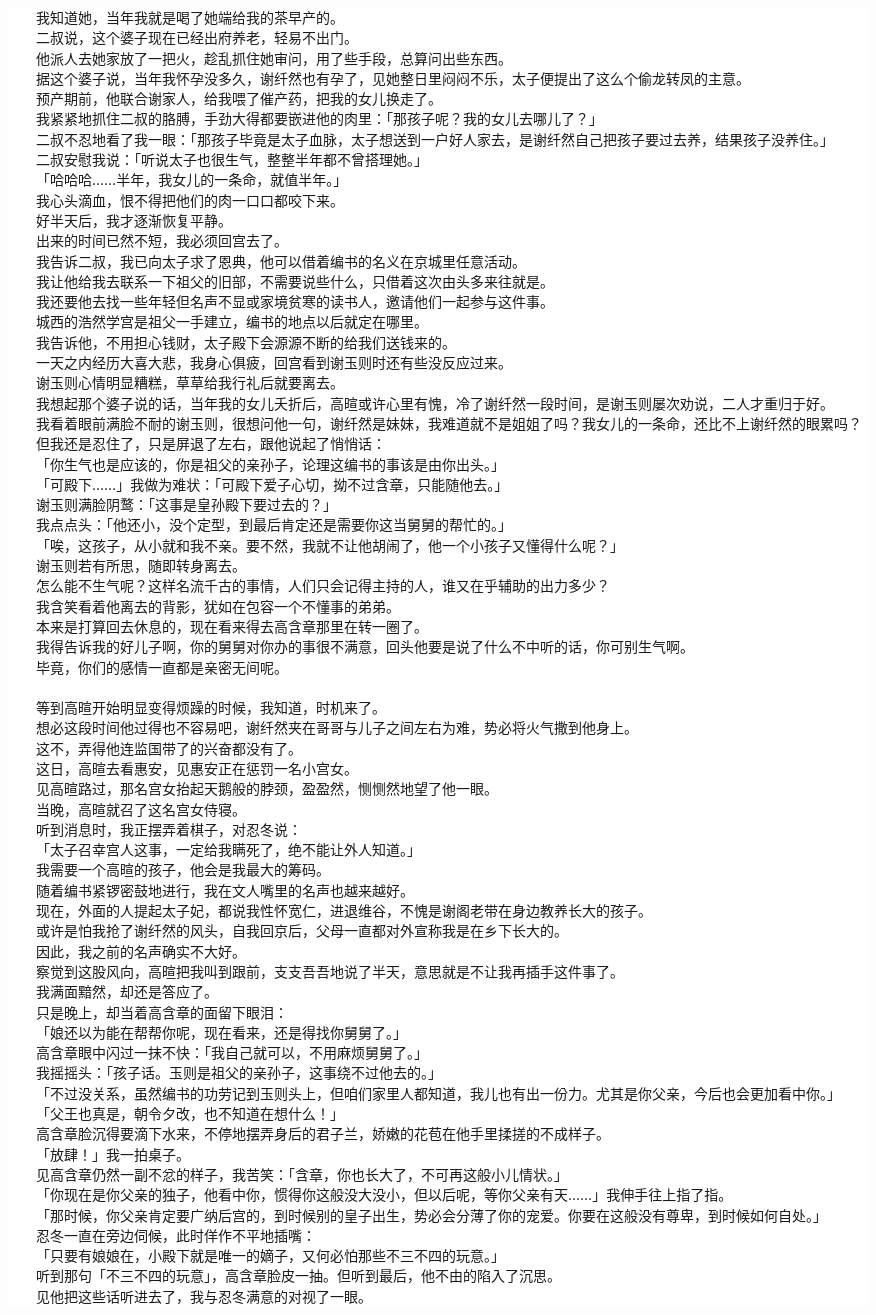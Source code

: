 &emsp;&emsp;我知道她，当年我就是喝了她端给我的茶早产的。  
&emsp;&emsp;二叔说，这个婆子现在已经出府养老，轻易不出门。  
&emsp;&emsp;他派人去她家放了一把火，趁乱抓住她审问，用了些手段，总算问出些东西。  
&emsp;&emsp;据这个婆子说，当年我怀孕没多久，谢纤然也有孕了，见她整日里闷闷不乐，太子便提出了这么个偷龙转凤的主意。  
&emsp;&emsp;预产期前，他联合谢家人，给我喂了催产药，把我的女儿换走了。  
&emsp;&emsp;我紧紧地抓住二叔的胳膊，手劲大得都要嵌进他的肉里：「那孩子呢？我的女儿去哪儿了？」  
&emsp;&emsp;二叔不忍地看了我一眼：「那孩子毕竟是太子血脉，太子想送到一户好人家去，是谢纤然自己把孩子要过去养，结果孩子没养住。」  
&emsp;&emsp;二叔安慰我说：「听说太子也很生气，整整半年都不曾搭理她。」  
&emsp;&emsp;「哈哈哈……半年，我女儿的一条命，就值半年。」  
&emsp;&emsp;我心头滴血，恨不得把他们的肉一口口都咬下来。  
&emsp;&emsp;好半天后，我才逐渐恢复平静。  
&emsp;&emsp;出来的时间已然不短，我必须回宫去了。  
&emsp;&emsp;我告诉二叔，我已向太子求了恩典，他可以借着编书的名义在京城里任意活动。  
&emsp;&emsp;我让他给我去联系一下祖父的旧部，不需要说些什么，只借着这次由头多来往就是。  
&emsp;&emsp;我还要他去找一些年轻但名声不显或家境贫寒的读书人，邀请他们一起参与这件事。  
&emsp;&emsp;城西的浩然学宫是祖父一手建立，编书的地点以后就定在哪里。  
&emsp;&emsp;我告诉他，不用担心钱财，太子殿下会源源不断的给我们送钱来的。  
&emsp;&emsp;一天之内经历大喜大悲，我身心俱疲，回宫看到谢玉则时还有些没反应过来。  
&emsp;&emsp;谢玉则心情明显糟糕，草草给我行礼后就要离去。  
&emsp;&emsp;我想起那个婆子说的话，当年我的女儿夭折后，高暄或许心里有愧，冷了谢纤然一段时间，是谢玉则屡次劝说，二人才重归于好。  
&emsp;&emsp;我看着眼前满脸不耐的谢玉则，很想问他一句，谢纤然是妹妹，我难道就不是姐姐了吗？我女儿的一条命，还比不上谢纤然的眼累吗？  
&emsp;&emsp;但我还是忍住了，只是屏退了左右，跟他说起了悄悄话：  
&emsp;&emsp;「你生气也是应该的，你是祖父的亲孙子，论理这编书的事该是由你出头。」  
&emsp;&emsp;「可殿下……」我做为难状：「可殿下爱子心切，拗不过含章，只能随他去。」  
&emsp;&emsp;谢玉则满脸阴鹜：「这事是皇孙殿下要过去的？」  
&emsp;&emsp;我点点头：「他还小，没个定型，到最后肯定还是需要你这当舅舅的帮忙的。」  
&emsp;&emsp;「唉，这孩子，从小就和我不亲。要不然，我就不让他胡闹了，他一个小孩子又懂得什么呢？」  
&emsp;&emsp;谢玉则若有所思，随即转身离去。  
&emsp;&emsp;怎么能不生气呢？这样名流千古的事情，人们只会记得主持的人，谁又在乎辅助的出力多少？  
&emsp;&emsp;我含笑看着他离去的背影，犹如在包容一个不懂事的弟弟。  
&emsp;&emsp;本来是打算回去休息的，现在看来得去高含章那里在转一圈了。  
&emsp;&emsp;我得告诉我的好儿子啊，你的舅舅对你办的事很不满意，回头他要是说了什么不中听的话，你可别生气啊。  
&emsp;&emsp;毕竟，你们的感情一直都是亲密无间呢。  
&emsp;&emsp;   
&emsp;&emsp;等到高暄开始明显变得烦躁的时候，我知道，时机来了。  
&emsp;&emsp;想必这段时间他过得也不容易吧，谢纤然夹在哥哥与儿子之间左右为难，势必将火气撒到他身上。  
&emsp;&emsp;这不，弄得他连监国带了的兴奋都没有了。  
&emsp;&emsp;这日，高暄去看惠安，见惠安正在惩罚一名小宫女。  
&emsp;&emsp;见高暄路过，那名宫女抬起天鹅般的脖颈，盈盈然，恻恻然地望了他一眼。  
&emsp;&emsp;当晚，高暄就召了这名宫女侍寝。  
&emsp;&emsp;听到消息时，我正摆弄着棋子，对忍冬说：  
&emsp;&emsp;「太子召幸宫人这事，一定给我瞒死了，绝不能让外人知道。」  
&emsp;&emsp;我需要一个高暄的孩子，他会是我最大的筹码。  
&emsp;&emsp;随着编书紧锣密鼓地进行，我在文人嘴里的名声也越来越好。  
&emsp;&emsp;现在，外面的人提起太子妃，都说我性怀宽仁，进退维谷，不愧是谢阁老带在身边教养长大的孩子。  
&emsp;&emsp;或许是怕我抢了谢纤然的风头，自我回京后，父母一直都对外宣称我是在乡下长大的。  
&emsp;&emsp;因此，我之前的名声确实不大好。  
&emsp;&emsp;察觉到这股风向，高暄把我叫到跟前，支支吾吾地说了半天，意思就是不让我再插手这件事了。  
&emsp;&emsp;我满面黯然，却还是答应了。  
&emsp;&emsp;只是晚上，却当着高含章的面留下眼泪：  
&emsp;&emsp;「娘还以为能在帮帮你呢，现在看来，还是得找你舅舅了。」  
&emsp;&emsp;高含章眼中闪过一抹不快：「我自己就可以，不用麻烦舅舅了。」  
&emsp;&emsp;我摇摇头：「孩子话。玉则是祖父的亲孙子，这事绕不过他去的。」  
&emsp;&emsp;「不过没关系，虽然编书的功劳记到玉则头上，但咱们家里人都知道，我儿也有出一份力。尤其是你父亲，今后也会更加看中你。」  
&emsp;&emsp;「父王也真是，朝令夕改，也不知道在想什么！」  
&emsp;&emsp;高含章脸沉得要滴下水来，不停地摆弄身后的君子兰，娇嫩的花苞在他手里揉搓的不成样子。  
&emsp;&emsp;「放肆！」我一拍桌子。  
&emsp;&emsp;见高含章仍然一副不忿的样子，我苦笑：「含章，你也长大了，不可再这般小儿情状。」  
&emsp;&emsp;「你现在是你父亲的独子，他看中你，惯得你这般没大没小，但以后呢，等你父亲有天……」我伸手往上指了指。  
&emsp;&emsp;「那时候，你父亲肯定要广纳后宫的，到时候别的皇子出生，势必会分薄了你的宠爱。你要在这般没有尊卑，到时候如何自处。」  
&emsp;&emsp;忍冬一直在旁边伺候，此时佯作不平地插嘴：  
&emsp;&emsp;「只要有娘娘在，小殿下就是唯一的嫡子，又何必怕那些不三不四的玩意。」  
&emsp;&emsp;听到那句「不三不四的玩意」，高含章脸皮一抽。但听到最后，他不由的陷入了沉思。  
&emsp;&emsp;见他把这些话听进去了，我与忍冬满意的对视了一眼。  